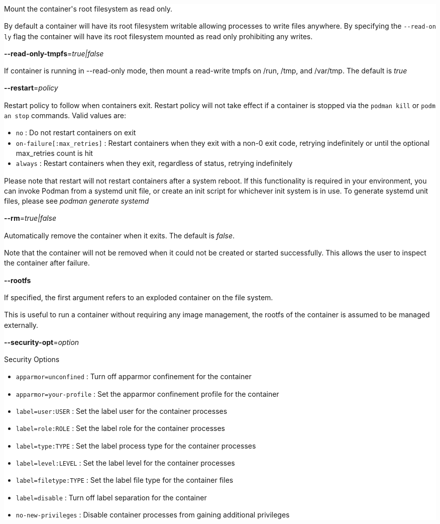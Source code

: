 Mount the container's root filesystem as read only.

By default a container will have its root filesystem writable allowing processes
to write files anywhere.  By specifying the `--read-only` flag the container will have
its root filesystem mounted as read only prohibiting any writes.

**--read-only-tmpfs**=*true|false*

If container is running in --read-only mode, then mount a read-write tmpfs on /run, /tmp, and /var/tmp.  The default is *true*

**--restart**=*policy*

Restart policy to follow when containers exit.
Restart policy will not take effect if a container is stopped via the `podman kill` or `podman stop` commands.
Valid values are:

- `no`                       : Do not restart containers on exit
- `on-failure[:max_retries]` : Restart containers when they exit with a non-0 exit code, retrying indefinitely or until the optional max_retries count is hit
- `always`                   : Restart containers when they exit, regardless of status, retrying indefinitely

Please note that restart will not restart containers after a system reboot.
If this functionality is required in your environment, you can invoke Podman from a systemd unit file, or create an init script for whichever init system is in use.
To generate systemd unit files, please see *podman generate systemd*

**--rm**=*true|false*

Automatically remove the container when it exits. The default is *false*.

Note that the container will not be removed when it could not be created or
started successfully. This allows the user to inspect the container after
failure.

**--rootfs**

If specified, the first argument refers to an exploded container on the file system.

This is useful to run a container without requiring any image management, the rootfs
of the container is assumed to be managed externally.

**--security-opt**=*option*

Security Options

- `apparmor=unconfined` : Turn off apparmor confinement for the container
- `apparmor=your-profile` : Set the apparmor confinement profile for the container

- `label=user:USER`     : Set the label user for the container processes
- `label=role:ROLE`     : Set the label role for the container processes
- `label=type:TYPE`     : Set the label process type for the container processes
- `label=level:LEVEL`   : Set the label level for the container processes
- `label=filetype:TYPE` : Set the label file type for the container files
- `label=disable`       : Turn off label separation for the container

- `no-new-privileges` : Disable container processes from gaining additional privileges
